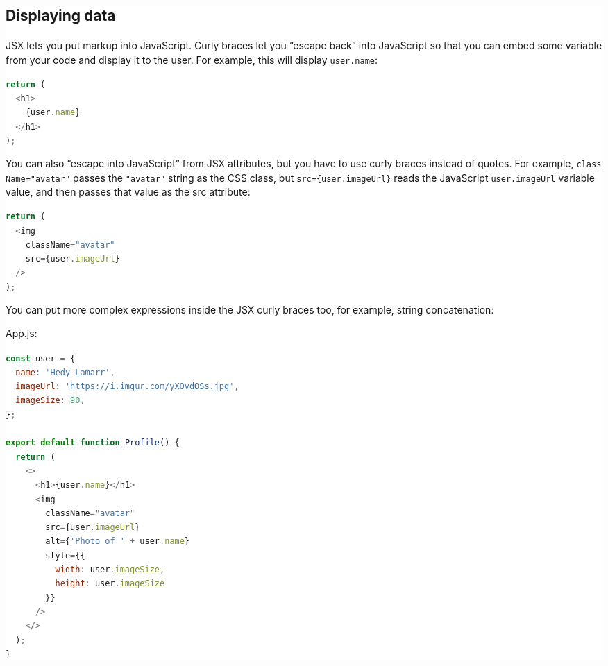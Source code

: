 ## Displaying data 
JSX lets you put markup into JavaScript. Curly braces let you “escape back” into JavaScript so that you can embed some variable from your code and display it to the user. For example, this will display `user.name`:

```js
return (
  <h1>
    {user.name}
  </h1>
);
```

You can also “escape into JavaScript” from JSX attributes, but you have to use curly braces instead of quotes. For example, `className="avatar"` passes the `"avatar"` string as the CSS class, but `src={user.imageUrl}` reads the JavaScript `user.imageUrl` variable value, and then passes that value as the src attribute:

```js
return (
  <img
    className="avatar"
    src={user.imageUrl}
  />
);
```

You can put more complex expressions inside the JSX curly braces too, for example, string concatenation:

App.js:

```js
const user = {
  name: 'Hedy Lamarr',
  imageUrl: 'https://i.imgur.com/yXOvdOSs.jpg',
  imageSize: 90,
};

export default function Profile() {
  return (
    <>
      <h1>{user.name}</h1>
      <img
        className="avatar"
        src={user.imageUrl}
        alt={'Photo of ' + user.name}
        style={{
          width: user.imageSize,
          height: user.imageSize
        }}
      />
    </>
  );
}
```
